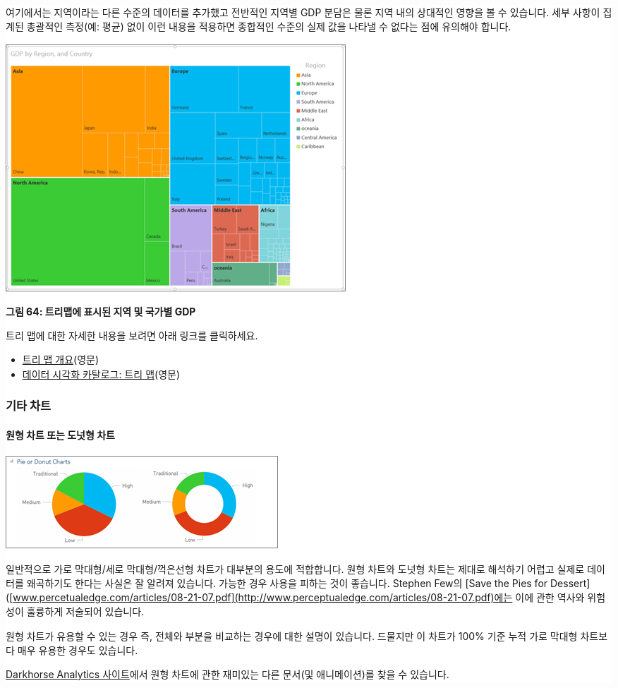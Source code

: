 여기에서는 지역이라는 다른 수준의 데이터를 추가했고 전반적인 지역별 GDP 분담은 물론 지역 내의 상대적인 영향을 볼 수 있습니다. 세부 사항이 집계된 총괄적인 측정(예: 평균) 없이 이런 내용을 적용하면 종합적인 수준의 실제 값을 나타낼 수 없다는 점에 유의해야 합니다.

![](media/power-bi-visualization-best-practices/power-bi-treemap2.png)

**그림 64: 트리맵에 표시된 지역 및 국가별 GDP**

트리 맵에 대한 자세한 내용을 보려면 아래 링크를 클릭하세요.

* [트리 맵 개요](http://www.perceptualedge.com/articles/b-eye/treemaps.pdf)(영문)
* [데이터 시각화 카탈로그: 트리 맵](http://www.datavizcatalogue.com/methods/treemap.html#.VYhylI3bL7Y)(영문)

### <a name="other-charts"></a>기타 차트
#### <a name="pie-or-donut-charts"></a>원형 차트 또는 도넛형 차트
![](media/power-bi-visualization-best-practices/power-bi-donut.png)

일반적으로 가로 막대형/세로 막대형/꺽은선형 차트가 대부분의 용도에 적합합니다. 원형 차트와 도넛형 차트는 제대로 해석하기 어렵고 실제로 데이터를 왜곡하기도 한다는 사실은 잘 알려져 있습니다. 가능한 경우 사용을 피하는 것이 좋습니다. Stephen Few의 [Save the Pies for Dessert]([www.percetualedge.com/articles/08-21-07.pdf](http://www.perceptualedge.com/articles/08-21-07.pdf)에는 이에 관한 역사와 위험성이 훌륭하게 저술되어 있습니다.

원형 차트가 유용할 수 있는 경우 즉, 전체와 부분을 비교하는 경우에 대한 설명이 있습니다. 드물지만 이 차트가 100% 기준 누적 가로 막대형 차트보다 매우 유용한 경우도 있습니다.

[Darkhorse Analytics 사이트](http://www.darkhorseanalytics.com/blog/salvaging-the-pie)에서 원형 차트에 관한 재미있는 다른 문서(및 애니메이션)를 찾을 수 있습니다.

